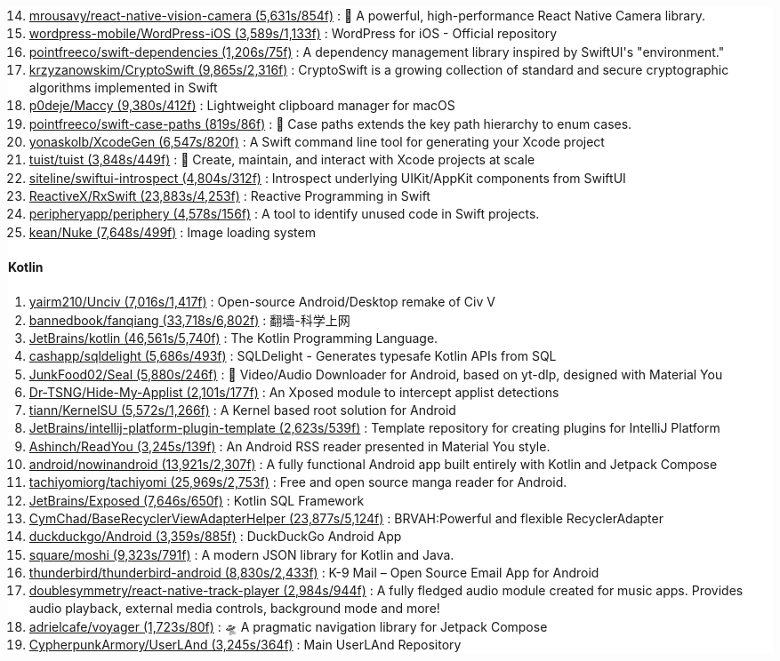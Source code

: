 14. [mrousavy/react-native-vision-camera (5,631s/854f)](https://github.com/mrousavy/react-native-vision-camera) : 📸 A powerful, high-performance React Native Camera library.
15. [wordpress-mobile/WordPress-iOS (3,589s/1,133f)](https://github.com/wordpress-mobile/WordPress-iOS) : WordPress for iOS - Official repository
16. [pointfreeco/swift-dependencies (1,206s/75f)](https://github.com/pointfreeco/swift-dependencies) : A dependency management library inspired by SwiftUI's "environment."
17. [krzyzanowskim/CryptoSwift (9,865s/2,316f)](https://github.com/krzyzanowskim/CryptoSwift) : CryptoSwift is a growing collection of standard and secure cryptographic algorithms implemented in Swift
18. [p0deje/Maccy (9,380s/412f)](https://github.com/p0deje/Maccy) : Lightweight clipboard manager for macOS
19. [pointfreeco/swift-case-paths (819s/86f)](https://github.com/pointfreeco/swift-case-paths) : 🧰 Case paths extends the key path hierarchy to enum cases.
20. [yonaskolb/XcodeGen (6,547s/820f)](https://github.com/yonaskolb/XcodeGen) : A Swift command line tool for generating your Xcode project
21. [tuist/tuist (3,848s/449f)](https://github.com/tuist/tuist) : 🚀 Create, maintain, and interact with Xcode projects at scale
22. [siteline/swiftui-introspect (4,804s/312f)](https://github.com/siteline/swiftui-introspect) : Introspect underlying UIKit/AppKit components from SwiftUI
23. [ReactiveX/RxSwift (23,883s/4,253f)](https://github.com/ReactiveX/RxSwift) : Reactive Programming in Swift
24. [peripheryapp/periphery (4,578s/156f)](https://github.com/peripheryapp/periphery) : A tool to identify unused code in Swift projects.
25. [kean/Nuke (7,648s/499f)](https://github.com/kean/Nuke) : Image loading system

#### Kotlin
1. [yairm210/Unciv (7,016s/1,417f)](https://github.com/yairm210/Unciv) : Open-source Android/Desktop remake of Civ V
2. [bannedbook/fanqiang (33,718s/6,802f)](https://github.com/bannedbook/fanqiang) : 翻墙-科学上网
3. [JetBrains/kotlin (46,561s/5,740f)](https://github.com/JetBrains/kotlin) : The Kotlin Programming Language.
4. [cashapp/sqldelight (5,686s/493f)](https://github.com/cashapp/sqldelight) : SQLDelight - Generates typesafe Kotlin APIs from SQL
5. [JunkFood02/Seal (5,880s/246f)](https://github.com/JunkFood02/Seal) : 🦭 Video/Audio Downloader for Android, based on yt-dlp, designed with Material You
6. [Dr-TSNG/Hide-My-Applist (2,101s/177f)](https://github.com/Dr-TSNG/Hide-My-Applist) : An Xposed module to intercept applist detections
7. [tiann/KernelSU (5,572s/1,266f)](https://github.com/tiann/KernelSU) : A Kernel based root solution for Android
8. [JetBrains/intellij-platform-plugin-template (2,623s/539f)](https://github.com/JetBrains/intellij-platform-plugin-template) : Template repository for creating plugins for IntelliJ Platform
9. [Ashinch/ReadYou (3,245s/139f)](https://github.com/Ashinch/ReadYou) : An Android RSS reader presented in Material You style.
10. [android/nowinandroid (13,921s/2,307f)](https://github.com/android/nowinandroid) : A fully functional Android app built entirely with Kotlin and Jetpack Compose
11. [tachiyomiorg/tachiyomi (25,969s/2,753f)](https://github.com/tachiyomiorg/tachiyomi) : Free and open source manga reader for Android.
12. [JetBrains/Exposed (7,646s/650f)](https://github.com/JetBrains/Exposed) : Kotlin SQL Framework
13. [CymChad/BaseRecyclerViewAdapterHelper (23,877s/5,124f)](https://github.com/CymChad/BaseRecyclerViewAdapterHelper) : BRVAH:Powerful and flexible RecyclerAdapter
14. [duckduckgo/Android (3,359s/885f)](https://github.com/duckduckgo/Android) : DuckDuckGo Android App
15. [square/moshi (9,323s/791f)](https://github.com/square/moshi) : A modern JSON library for Kotlin and Java.
16. [thunderbird/thunderbird-android (8,830s/2,433f)](https://github.com/thunderbird/thunderbird-android) : K-9 Mail – Open Source Email App for Android
17. [doublesymmetry/react-native-track-player (2,984s/944f)](https://github.com/doublesymmetry/react-native-track-player) : A fully fledged audio module created for music apps. Provides audio playback, external media controls, background mode and more!
18. [adrielcafe/voyager (1,723s/80f)](https://github.com/adrielcafe/voyager) : 🛸 A pragmatic navigation library for Jetpack Compose
19. [CypherpunkArmory/UserLAnd (3,245s/364f)](https://github.com/CypherpunkArmory/UserLAnd) : Main UserLAnd Repository
